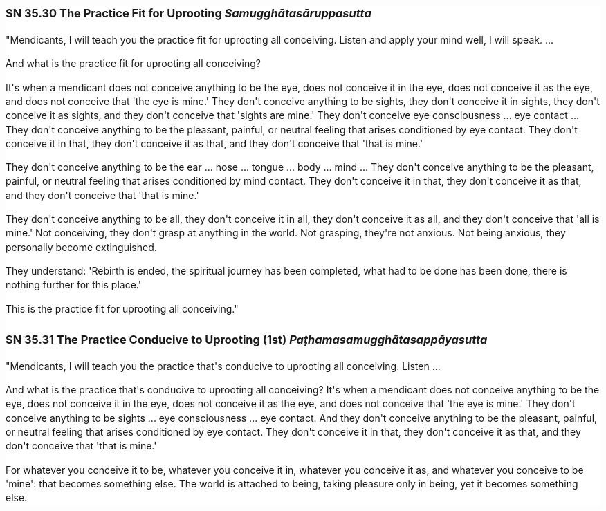 
### SN 35.30 The Practice Fit for Uprooting *Samugghātasāruppasutta*

"Mendicants, I will teach you the practice fit for uprooting all
conceiving. Listen and apply your mind well, I will speak. ...

And what is the practice fit for uprooting all conceiving?

It's when a mendicant does not conceive anything to be the eye, does not
conceive it in the eye, does not conceive it as the eye, and does not
conceive that 'the eye is mine.' They don't conceive anything to be
sights, they don't conceive it in sights, they don't conceive it as
sights, and they don't conceive that 'sights are mine.' They don't
conceive eye consciousness ... eye contact ... They don't conceive
anything to be the pleasant, painful, or neutral feeling that arises
conditioned by eye contact. They don't conceive it in that, they don't
conceive it as that, and they don't conceive that 'that is mine.'

They don't conceive anything to be the ear ... nose ... tongue ... body
... mind ... They don't conceive anything to be the pleasant, painful,
or neutral feeling that arises conditioned by mind contact. They don't
conceive it in that, they don't conceive it as that, and they don't
conceive that 'that is mine.'

They don't conceive anything to be all, they don't conceive it in all,
they don't conceive it as all, and they don't conceive that 'all is
mine.' Not conceiving, they don't grasp at anything in the world. Not
grasping, they're not anxious. Not being anxious, they personally become
extinguished.

They understand: 'Rebirth is ended, the spiritual journey has been
completed, what had to be done has been done, there is nothing further
for this place.'

This is the practice fit for uprooting all conceiving."


### SN 35.31 The Practice Conducive to Uprooting (1st) *Paṭhamasamugghātasappāyasutta*

"Mendicants, I will teach you the practice that's conducive to uprooting
all conceiving. Listen ...

And what is the practice that's conducive to uprooting all conceiving?
It's when a mendicant does not conceive anything to be the eye, does not
conceive it in the eye, does not conceive it as the eye, and does not
conceive that 'the eye is mine.' They don't conceive anything to be
sights ... eye consciousness ... eye contact. And they don't conceive
anything to be the pleasant, painful, or neutral feeling that arises
conditioned by eye contact. They don't conceive it in that, they don't
conceive it as that, and they don't conceive that 'that is mine.'

For whatever you conceive it to be, whatever you conceive it in,
whatever you conceive it as, and whatever you conceive to be 'mine':
that becomes something else. The world is attached to being, taking
pleasure only in being, yet it becomes something else.
